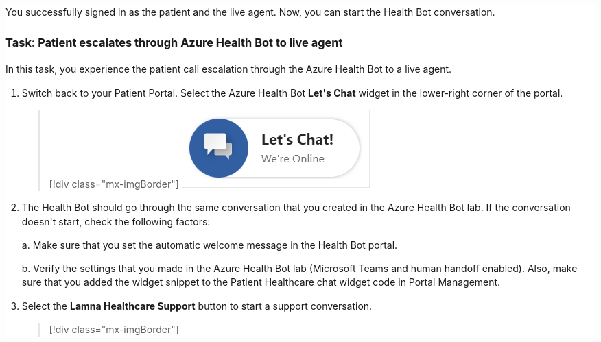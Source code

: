 You successfully signed in as the patient and the live agent. Now, you can start the Health Bot conversation.

### Task: Patient escalates through Azure Health Bot to live agent

In this task, you experience the patient call escalation through the Azure Health Bot to a live agent.

1. Switch back to your Patient Portal. Select the Azure Health Bot **Let's Chat** widget in the lower-right corner of the portal.

    > [!div class="mx-imgBorder"]
    > [![Screenshot of the Azure Health Bot Let's Chat widget.](../media/132-chat-online.png)](../media/132-chat-online.png#lightbox)

1. The Health Bot should go through the same conversation that you created in the Azure Health Bot lab. If the conversation doesn't start, check the following factors:

    a.  Make sure that you set the automatic welcome message in the Health Bot portal.

    b.  Verify the settings that you made in the Azure Health Bot lab (Microsoft Teams and human handoff enabled). Also, make sure that you added the widget snippet to the Patient Healthcare chat widget code in Portal Management.

1. Select the **Lamna Healthcare Support** button to start a support conversation.

    > [!div class="mx-imgBorder"]